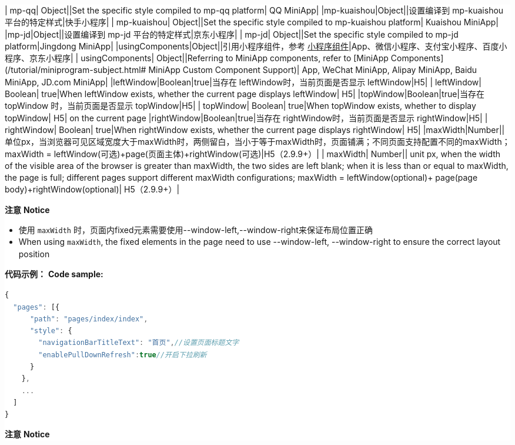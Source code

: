 | mp-qq| Object||Set the specific style compiled to mp-qq platform| QQ MiniApp|
|mp-kuaishou|Object||设置编译到 mp-kuaishou 平台的特定样式|快手小程序|
| mp-kuaishou| Object||Set the specific style compiled to mp-kuaishou platform| Kuaishou MiniApp|
|mp-jd|Object||设置编译到 mp-jd 平台的特定样式|京东小程序|
| mp-jd| Object||Set the specific style compiled to mp-jd platform|Jingdong MiniApp|
|usingComponents|Object||引用小程序组件，参考 [小程序组件](/tutorial/miniprogram-subject.html#小程序自定义组件支持)|App、微信小程序、支付宝小程序、百度小程序、京东小程序|
| usingComponents| Object||Referring to MiniApp components, refer to [MiniApp Components](/tutorial/miniprogram-subject.html# MiniApp Custom Component Support)| App, WeChat MiniApp, Alipay MiniApp, Baidu MiniApp, JD.com MiniApp|
|leftWindow|Boolean|true|当存在 leftWindow时，当前页面是否显示 leftWindow|H5|
| leftWindow| Boolean| true|When leftWindow exists, whether the current page displays leftWindow| H5|
|topWindow|Boolean|true|当存在 topWindow 时，当前页面是否显示 topWindow|H5|
| topWindow| Boolean| true|When topWindow exists, whether to display topWindow| H5| on the current page
|rightWindow|Boolean|true|当存在 rightWindow时，当前页面是否显示 rightWindow|H5|
| rightWindow| Boolean| true|When rightWindow exists, whether the current page displays rightWindow| H5|
|maxWidth|Number||单位px，当浏览器可见区域宽度大于maxWidth时，两侧留白，当小于等于maxWidth时，页面铺满；不同页面支持配置不同的maxWidth；maxWidth = leftWindow(可选)+page(页面主体)+rightWindow(可选)|H5（2.9.9+）|
| maxWidth| Number|| unit px, when the width of the visible area of the browser is greater than maxWidth, the two sides are left blank; when it is less than or equal to maxWidth, the page is full; different pages support different maxWidth configurations; maxWidth = leftWindow(optional)+ page(page body)+rightWindow(optional)| H5（2.9.9+）|

**注意**
**Notice**

- 使用 `maxWidth` 时，页面内fixed元素需要使用--window-left,--window-right来保证布局位置正确
- When using `maxWidth`, the fixed elements in the page need to use --window-left, --window-right to ensure the correct layout position

**代码示例：**
**Code sample:**

```javascript
{
  "pages": [{
      "path": "pages/index/index",
      "style": {
        "navigationBarTitleText": "首页",//设置页面标题文字
        "enablePullDownRefresh":true//开启下拉刷新
      }
    },
    ...
  ]
}
```


**注意**
**Notice**
